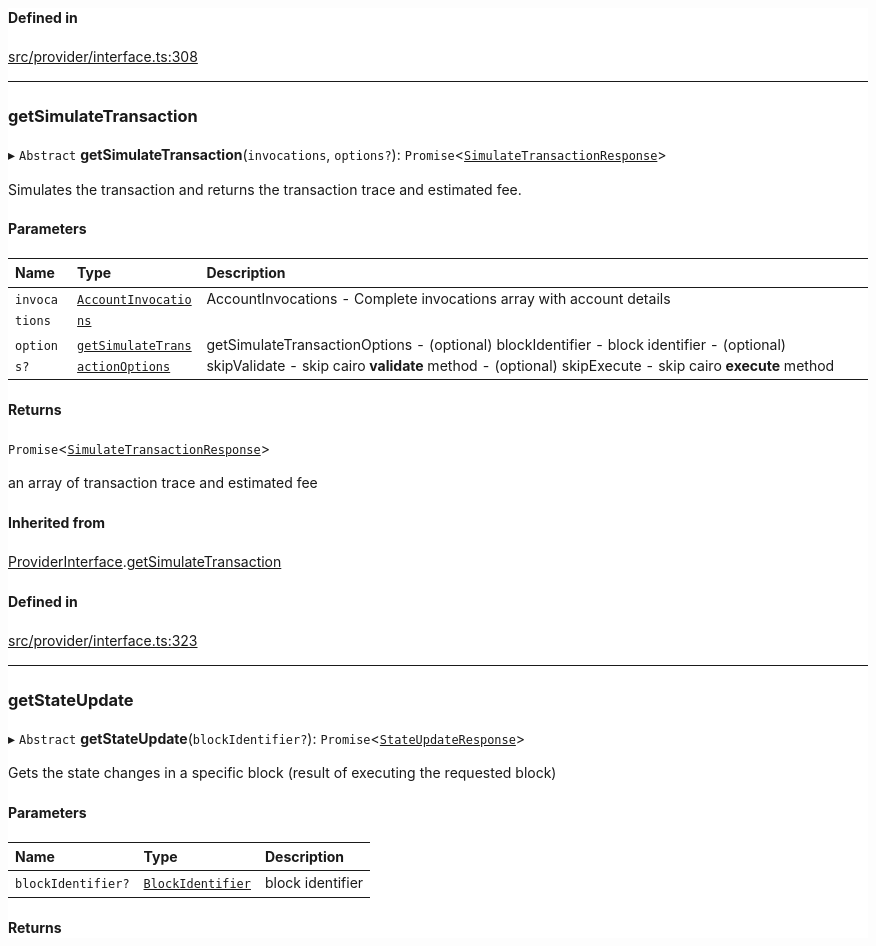 #### Defined in

[src/provider/interface.ts:308](https://github.com/starknet-io/starknet.js/blob/v5.24.3/src/provider/interface.ts#L308)

---

### getSimulateTransaction

▸ `Abstract` **getSimulateTransaction**(`invocations`, `options?`): `Promise`\<[`SimulateTransactionResponse`](../namespaces/types.md#simulatetransactionresponse)\>

Simulates the transaction and returns the transaction trace and estimated fee.

#### Parameters

| Name          | Type                                                                                    | Description                                                                                                                                                                                       |
| :------------ | :-------------------------------------------------------------------------------------- | :------------------------------------------------------------------------------------------------------------------------------------------------------------------------------------------------ |
| `invocations` | [`AccountInvocations`](../namespaces/types.md#accountinvocations)                       | AccountInvocations - Complete invocations array with account details                                                                                                                              |
| `options?`    | [`getSimulateTransactionOptions`](../namespaces/types.md#getsimulatetransactionoptions) | getSimulateTransactionOptions - (optional) blockIdentifier - block identifier - (optional) skipValidate - skip cairo **validate** method - (optional) skipExecute - skip cairo **execute** method |

#### Returns

`Promise`\<[`SimulateTransactionResponse`](../namespaces/types.md#simulatetransactionresponse)\>

an array of transaction trace and estimated fee

#### Inherited from

[ProviderInterface](ProviderInterface.md).[getSimulateTransaction](ProviderInterface.md#getsimulatetransaction)

#### Defined in

[src/provider/interface.ts:323](https://github.com/starknet-io/starknet.js/blob/v5.24.3/src/provider/interface.ts#L323)

---

### getStateUpdate

▸ `Abstract` **getStateUpdate**(`blockIdentifier?`): `Promise`\<[`StateUpdateResponse`](../interfaces/types.StateUpdateResponse.md)\>

Gets the state changes in a specific block (result of executing the requested block)

#### Parameters

| Name               | Type                                                        | Description      |
| :----------------- | :---------------------------------------------------------- | :--------------- |
| `blockIdentifier?` | [`BlockIdentifier`](../namespaces/types.md#blockidentifier) | block identifier |

#### Returns
